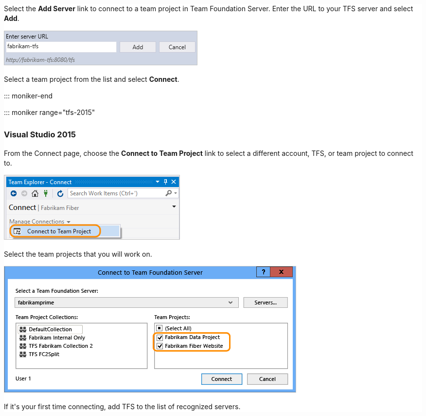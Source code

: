 Select the **Add Server** link to connect to a team project in Team Foundation Server. Enter the URL to your TFS server and select **Add**. 

![ALM\_EXL\_AddServer](_img/connect-team-projects-tfs/vs2017_add_tfs_server.png)

Select a team project from the list and select **Connect**.

::: moniker-end

::: moniker range="tfs-2015"

<a id="connect-dialog" /> 
<a id="vs-2015-connect-dialog" /> 

### Visual Studio 2015

From the Connect page, choose the **Connect to Team Project** link to select a different account, TFS, or team project to connect to.

![connect to team projects](_img/te-connect-page-connect-to-team-project.png)  

Select the team projects that you will work on.   

![Connect to Team Foundation Server dialog box](_img/connect-team-projects-tfs/IC671574.png)   

If it's your first time connecting, add TFS to the list of recognized servers.   
